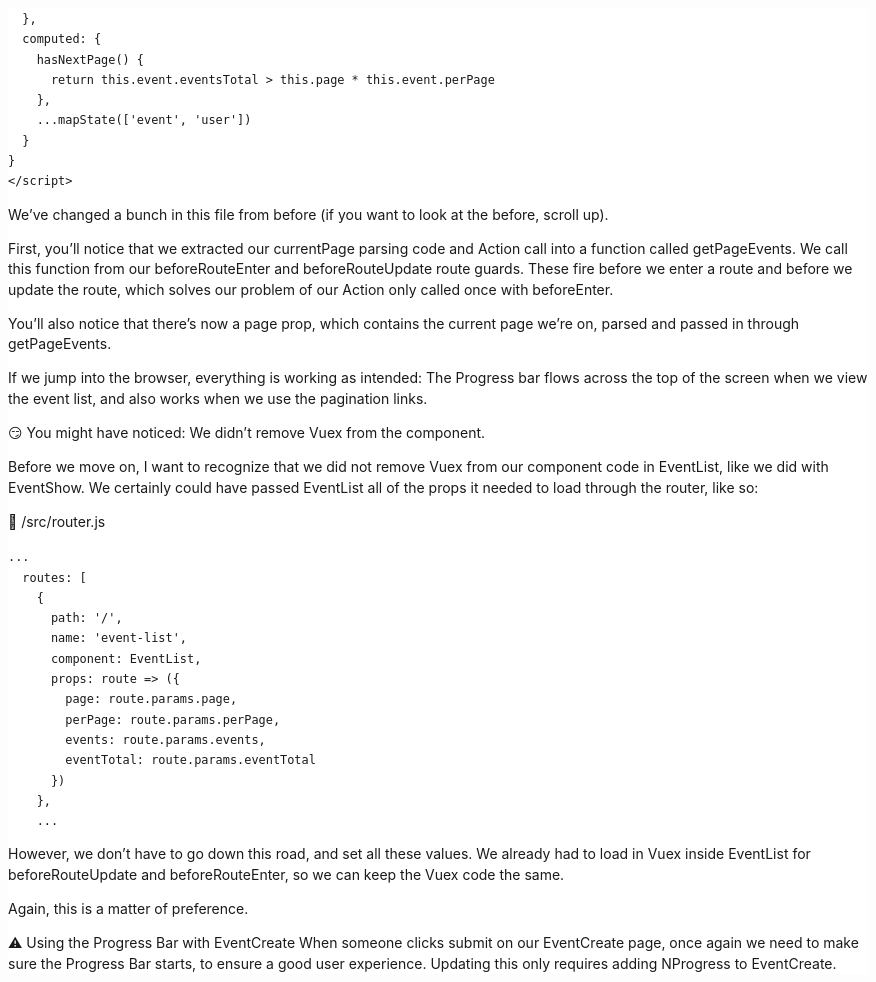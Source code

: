       },
      computed: {
        hasNextPage() {
          return this.event.eventsTotal > this.page * this.event.perPage
        },
        ...mapState(['event', 'user'])
      }
    }
    </script>
We’ve changed a bunch in this file from before (if you want to look at the before, scroll up).

First, you’ll notice that we extracted our currentPage parsing code and Action call into a function called getPageEvents. We call this function from our beforeRouteEnter and beforeRouteUpdate route guards. These fire before we enter a route and before we update the route, which solves our problem of our Action only called once with beforeEnter.

You’ll also notice that there’s now a page prop, which contains the current page we’re on, parsed and passed in through getPageEvents.

If we jump into the browser, everything is working as intended: The Progress bar flows across the top of the screen when we view the event list, and also works when we use the pagination links.



😏 You might have noticed:
We didn’t remove Vuex from the component.

Before we move on, I want to recognize that we did not remove Vuex from our component code in EventList, like we did with EventShow. We certainly could have passed EventList all of the props it needed to load through the router, like so:

📃 /src/router.js

    ...
      routes: [
        {
          path: '/',
          name: 'event-list',
          component: EventList,
          props: route => ({
            page: route.params.page,
            perPage: route.params.perPage,
            events: route.params.events,
            eventTotal: route.params.eventTotal
          })
        },
        ...
However, we don’t have to go down this road, and set all these values. We already had to load in Vuex inside EventList for beforeRouteUpdate and beforeRouteEnter, so we can keep the Vuex code the same.

Again, this is a matter of preference.

⚠️ Using the Progress Bar with EventCreate
When someone clicks submit on our EventCreate page, once again we need to make sure the Progress Bar starts, to ensure a good user experience. Updating this only requires adding NProgress to EventCreate.
